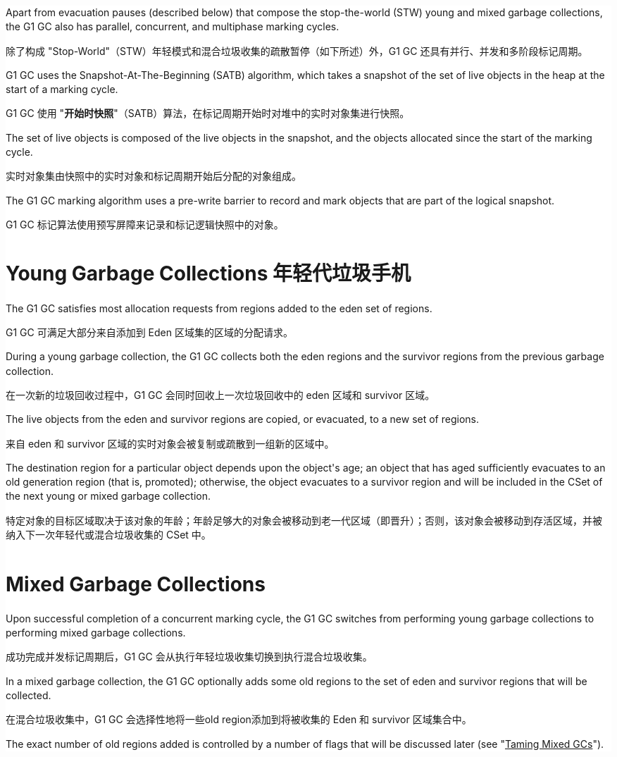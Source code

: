 Apart from evacuation pauses (described below) that compose the stop-the-world (STW) young and mixed garbage collections, the G1 GC also has parallel, concurrent, and multiphase marking cycles. 

除了构成 "Stop-World"（STW）年轻模式和混合垃圾收集的疏散暂停（如下所述）外，G1 GC 还具有并行、并发和多阶段标记周期。

G1 GC uses the Snapshot-At-The-Beginning (SATB) algorithm, which takes a snapshot of the set of live objects in the heap at the start of a marking cycle. 

G1 GC 使用 "**开始时快照**"（SATB）算法，在标记周期开始时对堆中的实时对象集进行快照。

The set of live objects is composed of the live objects in the snapshot, and the objects allocated since the start of the marking cycle. 

实时对象集由快照中的实时对象和标记周期开始后分配的对象组成。

The G1 GC marking algorithm uses a pre-write barrier to record and mark objects that are part of the logical snapshot.

G1 GC 标记算法使用预写屏障来记录和标记逻辑快照中的对象。
# Young Garbage Collections 年轻代垃圾手机

The G1 GC satisfies most allocation requests from regions added to the eden set of regions. 

G1 GC 可满足大部分来自添加到 Eden 区域集的区域的分配请求。

During a young garbage collection, the G1 GC collects both the eden regions and the survivor regions from the previous garbage collection. 

在一次新的垃圾回收过程中，G1 GC 会同时回收上一次垃圾回收中的 eden 区域和 survivor 区域。

The live objects from the eden and survivor regions are copied, or evacuated, to a new set of regions. 

来自 eden 和 survivor 区域的实时对象会被复制或疏散到一组新的区域中。

The destination region for a particular object depends upon the object's age; an object that has aged sufficiently evacuates to an old generation region (that is, promoted); otherwise, the object evacuates to a survivor region and will be included in the CSet of the next young or mixed garbage collection.

特定对象的目标区域取决于该对象的年龄；年龄足够大的对象会被移动到老一代区域（即晋升）；否则，该对象会被移动到存活区域，并被纳入下一次年轻代或混合垃圾收集的 CSet 中。
# Mixed Garbage Collections

Upon successful completion of a concurrent marking cycle, the G1 GC switches from performing young garbage collections to performing mixed garbage collections. 

成功完成并发标记周期后，G1 GC 会从执行年轻垃圾收集切换到执行混合垃圾收集。

In a mixed garbage collection, the G1 GC optionally adds some old regions to the set of eden and survivor regions that will be collected. 

在混合垃圾收集中，G1 GC 会选择性地将一些old region添加到将被收集的 Eden 和 survivor 区域集合中。

The exact number of old regions added is controlled by a number of flags that will be discussed later (see "[Taming Mixed GCs](https://www.oracle.com/technical-resources/articles/java/g1gc.html#Taming)"). 
